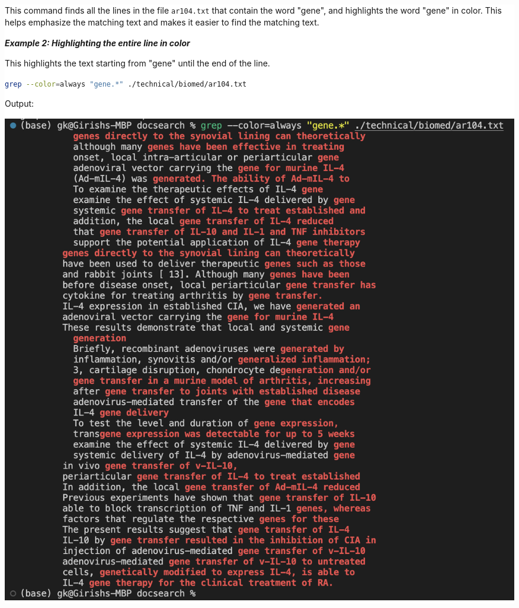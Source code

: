 This command finds all the lines in the file `ar104.txt` that contain the word "gene", and highlights the word "gene" in color. This helps emphasize the matching text and makes it easier to find the matching text.

__*Example 2: Highlighting the entire line in color*__

This highlights the text starting from "gene" until the end of the line.

```bash
grep --color=always "gene.*" ./technical/biomed/ar104.txt
```

Output:

![](./lab3_imgs/color2.png)
